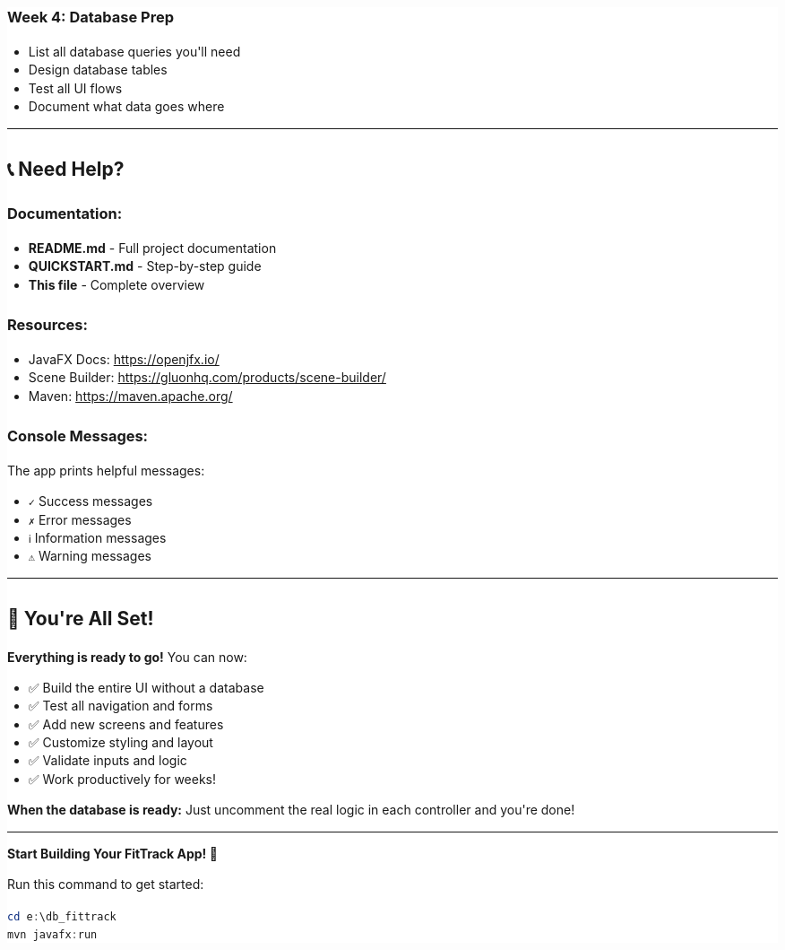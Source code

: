 ### Week 4: Database Prep
- List all database queries you'll need
- Design database tables
- Test all UI flows
- Document what data goes where

---

## 📞 Need Help?

### Documentation:
- **README.md** - Full project documentation
- **QUICKSTART.md** - Step-by-step guide
- **This file** - Complete overview

### Resources:
- JavaFX Docs: https://openjfx.io/
- Scene Builder: https://gluonhq.com/products/scene-builder/
- Maven: https://maven.apache.org/

### Console Messages:
The app prints helpful messages:
- `✓` Success messages
- `✗` Error messages
- `ℹ` Information messages
- `⚠` Warning messages

---

## 🎉 You're All Set!

**Everything is ready to go!** You can now:
- ✅ Build the entire UI without a database
- ✅ Test all navigation and forms
- ✅ Add new screens and features
- ✅ Customize styling and layout
- ✅ Validate inputs and logic
- ✅ Work productively for weeks!

**When the database is ready:**
Just uncomment the real logic in each controller and you're done!

---

**Start Building Your FitTrack App! 🚀**

Run this command to get started:
```powershell
cd e:\db_fittrack
mvn javafx:run
```
